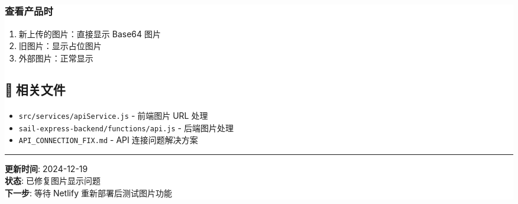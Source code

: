 ### 查看产品时

1. 新上传的图片：直接显示 Base64 图片
2. 旧图片：显示占位图片
3. 外部图片：正常显示

## 🔗 相关文件

- `src/services/apiService.js` - 前端图片 URL 处理
- `sail-express-backend/functions/api.js` - 后端图片处理
- `API_CONNECTION_FIX.md` - API 连接问题解决方案

---

**更新时间**: 2024-12-19  
**状态**: 已修复图片显示问题  
**下一步**: 等待 Netlify 重新部署后测试图片功能
